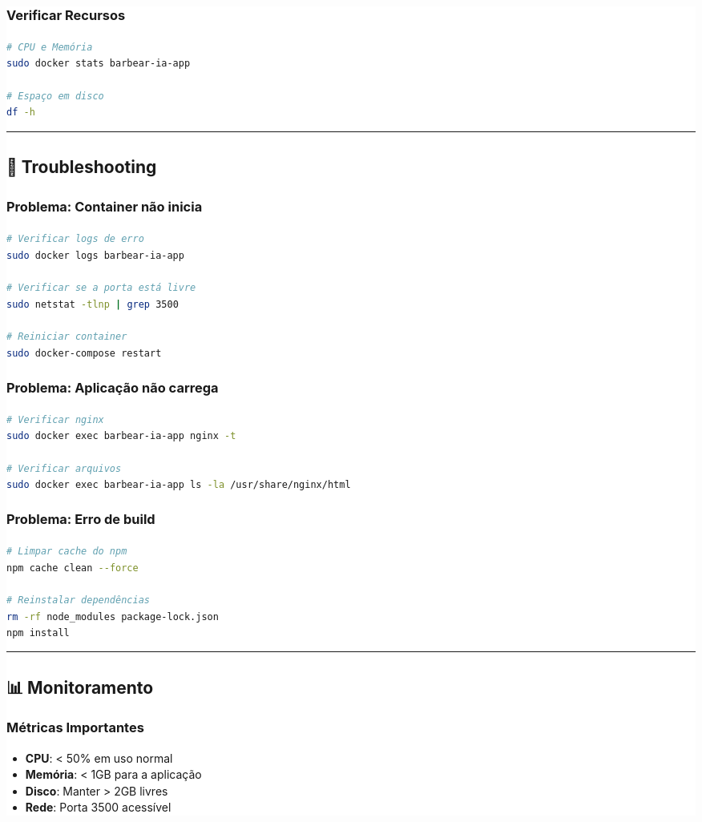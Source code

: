 ### Verificar Recursos
```bash
# CPU e Memória
sudo docker stats barbear-ia-app

# Espaço em disco
df -h
```

---

## 🔧 Troubleshooting

### Problema: Container não inicia
```bash
# Verificar logs de erro
sudo docker logs barbear-ia-app

# Verificar se a porta está livre
sudo netstat -tlnp | grep 3500

# Reiniciar container
sudo docker-compose restart
```

### Problema: Aplicação não carrega
```bash
# Verificar nginx
sudo docker exec barbear-ia-app nginx -t

# Verificar arquivos
sudo docker exec barbear-ia-app ls -la /usr/share/nginx/html
```

### Problema: Erro de build
```bash
# Limpar cache do npm
npm cache clean --force

# Reinstalar dependências
rm -rf node_modules package-lock.json
npm install
```

---

## 📊 Monitoramento

### Métricas Importantes
- **CPU**: < 50% em uso normal
- **Memória**: < 1GB para a aplicação
- **Disco**: Manter > 2GB livres
- **Rede**: Porta 3500 acessível
